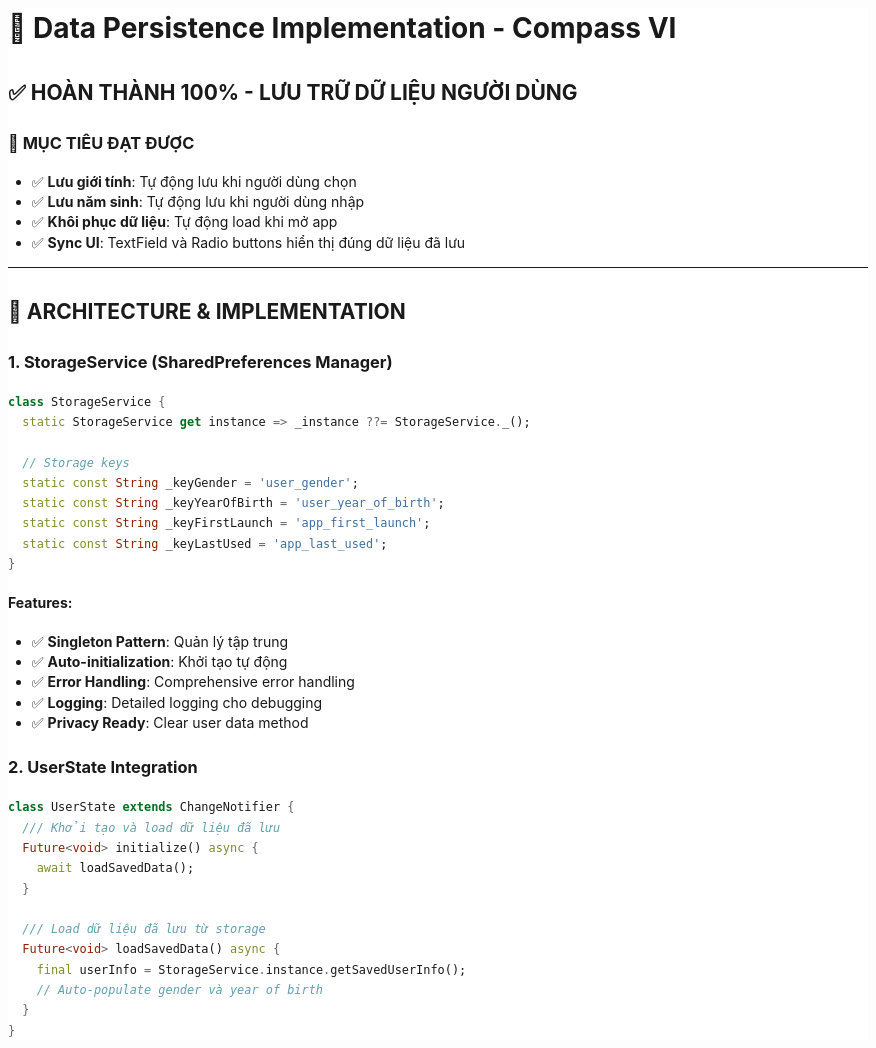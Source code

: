 # 💾 Data Persistence Implementation - Compass VI

## ✅ **HOÀN THÀNH 100% - LƯU TRỮ DỮ LIỆU NGƯỜI DÙNG**

### 🎯 **MỤC TIÊU ĐẠT ĐƯỢC**
- ✅ **Lưu giới tính**: Tự động lưu khi người dùng chọn
- ✅ **Lưu năm sinh**: Tự động lưu khi người dùng nhập
- ✅ **Khôi phục dữ liệu**: Tự động load khi mở app
- ✅ **Sync UI**: TextField và Radio buttons hiển thị đúng dữ liệu đã lưu

---

## 🔧 **ARCHITECTURE & IMPLEMENTATION**

### **1. StorageService (SharedPreferences Manager)**
```dart
class StorageService {
  static StorageService get instance => _instance ??= StorageService._();
  
  // Storage keys
  static const String _keyGender = 'user_gender';
  static const String _keyYearOfBirth = 'user_year_of_birth';
  static const String _keyFirstLaunch = 'app_first_launch';
  static const String _keyLastUsed = 'app_last_used';
}
```

#### **Features:**
- ✅ **Singleton Pattern**: Quản lý tập trung
- ✅ **Auto-initialization**: Khởi tạo tự động
- ✅ **Error Handling**: Comprehensive error handling
- ✅ **Logging**: Detailed logging cho debugging
- ✅ **Privacy Ready**: Clear user data method

### **2. UserState Integration**
```dart
class UserState extends ChangeNotifier {
  /// Khởi tạo và load dữ liệu đã lưu
  Future<void> initialize() async {
    await loadSavedData();
  }
  
  /// Load dữ liệu đã lưu từ storage
  Future<void> loadSavedData() async {
    final userInfo = StorageService.instance.getSavedUserInfo();
    // Auto-populate gender và year of birth
  }
}
```
